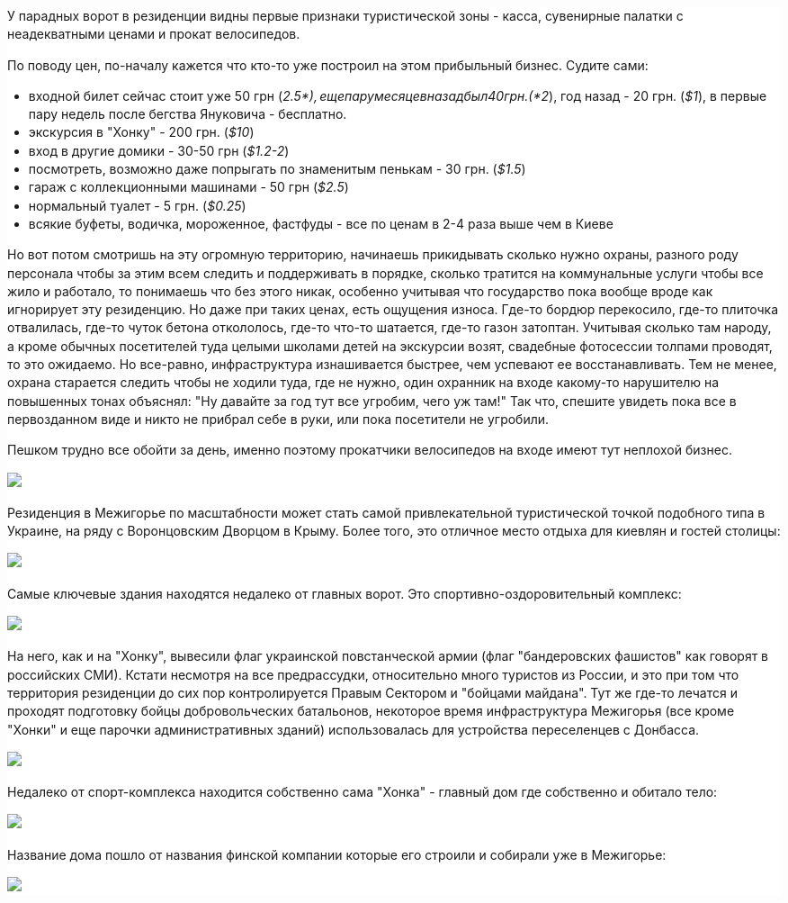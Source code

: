 У парадных ворот в резиденции видны первые признаки туристической зоны - касса, сувенирные палатки с неадекватными ценами и прокат велосипедов.

По поводу цен, по-началу кажется что кто-то уже построил на этом прибыльный бизнес. Судите сами:

* входной билет сейчас стоит уже 50 грн (*$2.5*), еще пару месяцев назад был 40 грн. (*$2*), год назад - 20 грн. (*$1*), в первые пару недель после бегства Януковича - бесплатно.
* экскурсия в "Хонку" - 200 грн. (*$10*)
* вход в другие домики - 30-50 грн (*$1.2-2*)
* посмотреть, возможно даже попрыгать по знаменитым пенькам - 30 грн. (*$1.5*)
* гараж с коллекционными машинами - 50 грн (*$2.5*)
* нормальный туалет - 5 грн. (*$0.25*)
* всякие буфеты, водичка, мороженное, фастфуды - все по ценам в 2-4 раза выше чем в Киеве

Но вот потом смотришь на эту огромную территорию, начинаешь прикидывать сколько нужно охраны, разного роду персонала чтобы за этим всем следить и поддерживать в порядке, сколько тратится на коммунальные услуги чтобы все жило и работало, то понимаешь что без этого никак, особенно учитывая что государство пока вообще вроде как игнорирует эту резиденцию. Но даже при таких ценах, есть ощущения износа. Где-то бордюр перекосило, где-то плиточка отвалилась, где-то чуток бетона откололось, где-то что-то шатается, где-то газон затоптан. Учитывая сколько там народу, а кроме обычных посетителей туда целыми школами детей на экскурсии возят, свадебные фотосессии толпами проводят, то это ожидаемо. Но все-равно, инфраструктура изнашивается быстрее, чем успевают ее восстанавливать. Тем не менее, охрана старается следить чтобы не ходили туда, где не нужно, один охранник на входе какому-то нарушителю на повышенных тонах объяснял: "Ну давайте за год тут все угробим, чего уж там!" Так что, спешите увидеть пока все в первозданном виде и никто не прибрал себе в руки, или пока посетители не угробили. 

Пешком трудно все обойти за день, именно поэтому прокатчики велосипедов на входе имеют тут неплохой бизнес.

[![](/photos/2015/mizhgirya/001.jpg)](/photos/2015/mizhgirya/001.jpg)

Резиденция в Межигорье по масштабности может стать самой привлекательной туристической точкой подобного типа в Украине, на ряду с Воронцовским Дворцом в Крыму. Более того, это отличное место отдыха для киевлян и гостей столицы:

[![](/photos/2015/mizhgirya/002.jpg)](/photos/2015/mizhgirya/002.jpg)

Самые ключевые здания находятся недалеко от главных ворот. Это спортивно-оздоровительный комплекс:

[![](/photos/2015/mizhgirya/003.jpg)](/photos/2015/mizhgirya/003.jpg)

На него, как и на "Хонку", вывесили флаг украинской повстанческой армии (флаг "бандеровских фашистов" как говорят в российских СМИ). Кстати несмотря на все предрассудки, относительно много туристов из России, и это при том что территория резиденции до сих пор контролируется Правым Сектором и "бойцами майдана". Тут же где-то лечатся и проходят подготовку бойцы добровольческих батальонов, некоторое время инфраструктура Межигорья (все кроме "Хонки" и еще парочки административных зданий) использовалась для устройства переселенцев с Донбасса.

[![](/photos/2015/mizhgirya/004.jpg)](/photos/2015/mizhgirya/004.jpg)

Недалеко от спорт-комплекса находится собственно сама "Хонка" - главный дом где собственно и обитало тело:

[![](/photos/2015/mizhgirya/005.jpg)](/photos/2015/mizhgirya/005.jpg)

Название дома пошло от названия финской компании которые его строили и собирали уже в Межигорье:

[![](/photos/2015/mizhgirya/006.jpg)](/photos/2015/mizhgirya/006.jpg)
